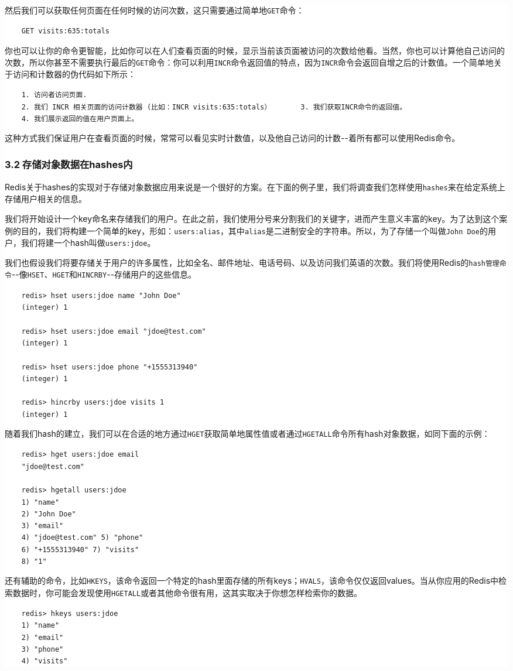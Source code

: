 然后我们可以获取任何页面在任何时候的访问次数，这只需要通过简单地`GET`命令：
		
		GET visits:635:totals
		
你也可以让你的命令更智能，比如你可以在人们查看页面的时候，显示当前该页面被访问的次数给他看。当然，你也可以计算他自己访问的次数，所以你甚至不需要执行最后的`GET`命令：你可以利用`INCR`命令返回值的特点，因为`INCR`命令会返回自增之后的计数值。一个简单地关于访问和计数器的伪代码如下所示：

		1. 访问者访问页面.
		2. 我们 INCR 相关页面的访问计数器 (比如：INCR visits:635:totals）		3. 我们获取INCR命令的返回值。
		4. 我们展示返回的值在用户页面上。

这种方式我们保证用户在查看页面的时候，常常可以看见实时计数值，以及他自己访问的计数--着所有都可以使用Redis命令。

### 3.2 存储对象数据在hashes内

Redis关于hashes的实现对于存储对象数据应用来说是一个很好的方案。在下面的例子里，我们将调查我们怎样使用`hashes`来在给定系统上存储用户相关的信息。

我们将开始设计一个key命名来存储我们的用户。在此之前，我们使用分号来分割我们的关键字，进而产生意义丰富的key。为了达到这个案例的目的，我们将构建一个简单的key，形如：`users:alias`，其中`alias`是二进制安全的字符串。所以，为了存储一个叫做`John Doe`的用户，我们将建一个hash叫做`users:jdoe`。

我们也假设我们将要存储关于用户的许多属性，比如全名、邮件地址、电话号码、以及访问我们英语的次数。我们将使用Redis的`hash管理命令`--像`HSET`、`HGET`和`HINCRBY`--存储用户的这些信息。

		redis> hset users:jdoe name "John Doe" 
		(integer) 1
		
		redis> hset users:jdoe email "jdoe@test.com" 
		(integer) 1
		
		redis> hset users:jdoe phone "+1555313940" 
		(integer) 1
		
		redis> hincrby users:jdoe visits 1 
		(integer) 1


随着我们hash的建立，我们可以在合适的地方通过`HGET`获取简单地属性值或者通过`HGETALL`命令所有hash对象数据，如同下面的示例：


		redis> hget users:jdoe email 
		"jdoe@test.com"

		redis> hgetall users:jdoe
		1) "name"
		2) "John Doe"
		3) "email"
		4) "jdoe@test.com" 5) "phone"
		6) "+1555313940" 7) "visits"
		8) "1"

还有辅助的命令，比如`HKEYS`，该命令返回一个特定的hash里面存储的所有keys；`HVALS`，该命令仅仅返回values。当从你应用的Redis中检索数据时，你可能会发现使用`HGETALL`或者其他命令很有用，这其实取决于你想怎样检索你的数据。

		redis> hkeys users:jdoe 
		1) "name"
		2) "email"
		3) "phone"
		4) "visits"
